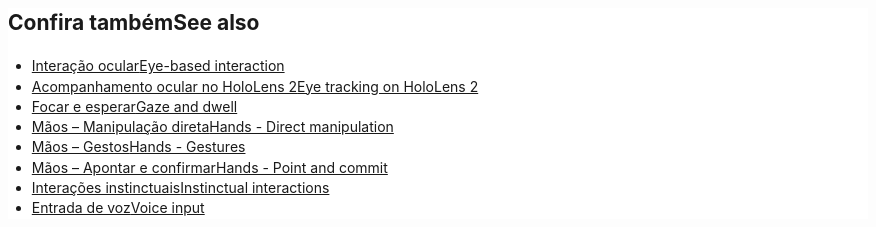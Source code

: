 

## <a name="see-also"></a><span data-ttu-id="9ba15-286">Confira também</span><span class="sxs-lookup"><span data-stu-id="9ba15-286">See also</span></span>
* [<span data-ttu-id="9ba15-287">Interação ocular</span><span class="sxs-lookup"><span data-stu-id="9ba15-287">Eye-based interaction</span></span>](eye-gaze-interaction.md)
* [<span data-ttu-id="9ba15-288">Acompanhamento ocular no HoloLens 2</span><span class="sxs-lookup"><span data-stu-id="9ba15-288">Eye tracking on HoloLens 2</span></span>](eye-tracking.md)
* [<span data-ttu-id="9ba15-289">Focar e esperar</span><span class="sxs-lookup"><span data-stu-id="9ba15-289">Gaze and dwell</span></span>](gaze-and-dwell.md)
* [<span data-ttu-id="9ba15-290">Mãos – Manipulação direta</span><span class="sxs-lookup"><span data-stu-id="9ba15-290">Hands - Direct manipulation</span></span>](direct-manipulation.md)
* [<span data-ttu-id="9ba15-291">Mãos – Gestos</span><span class="sxs-lookup"><span data-stu-id="9ba15-291">Hands - Gestures</span></span>](gaze-and-commit.md#composite-gestures)
* [<span data-ttu-id="9ba15-292">Mãos – Apontar e confirmar</span><span class="sxs-lookup"><span data-stu-id="9ba15-292">Hands - Point and commit</span></span>](point-and-commit.md)
* [<span data-ttu-id="9ba15-293">Interações instinctuais</span><span class="sxs-lookup"><span data-stu-id="9ba15-293">Instinctual interactions</span></span>](interaction-fundamentals.md)
* [<span data-ttu-id="9ba15-294">Entrada de voz</span><span class="sxs-lookup"><span data-stu-id="9ba15-294">Voice input</span></span>](voice-input.md)